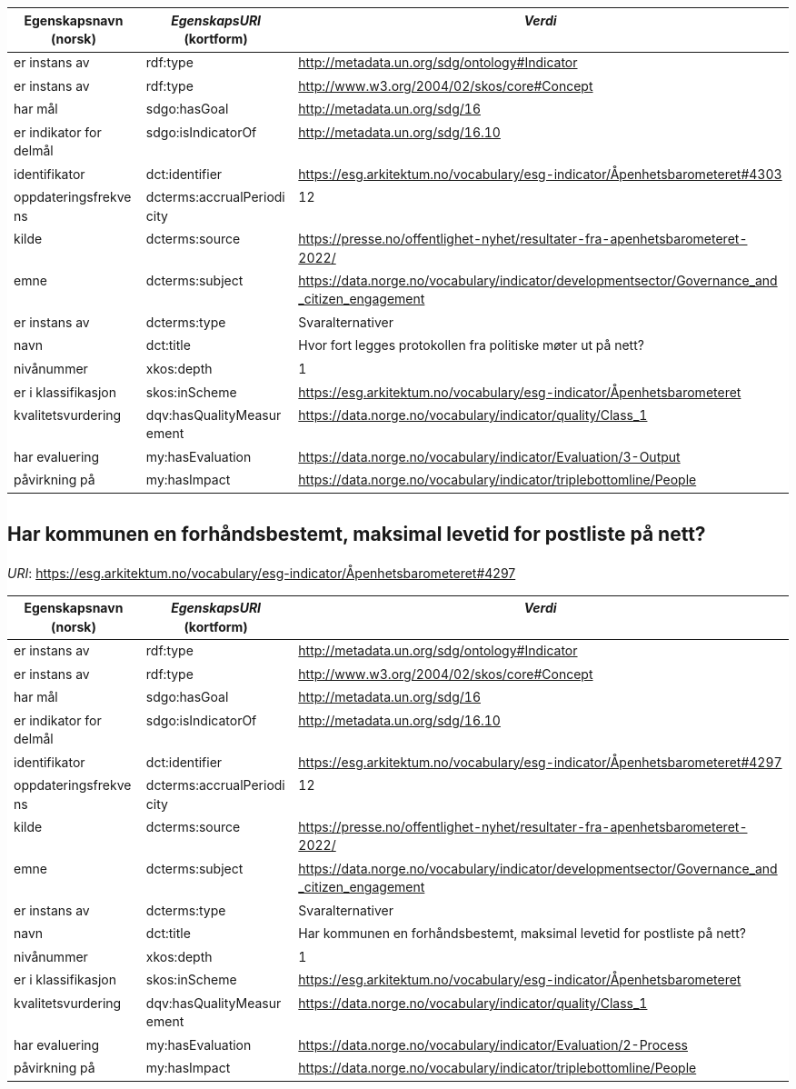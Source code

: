 | Egenskapsnavn (norsk) | *EgenskapsURI* (kortform) | *Verdi* |
|------------------------|-----------------------------|-----------|
| er instans av | rdf:type | <http://metadata.un.org/sdg/ontology#Indicator> |
| er instans av | rdf:type | <http://www.w3.org/2004/02/skos/core#Concept> |
| har mål | sdgo:hasGoal | <http://metadata.un.org/sdg/16> |
| er indikator for delmål | sdgo:isIndicatorOf | <http://metadata.un.org/sdg/16.10> |
| identifikator | dct:identifier | <https://esg.arkitektum.no/vocabulary/esg-indicator/Åpenhetsbarometeret#4303> |
| oppdateringsfrekvens | dcterms:accrualPeriodicity | 12 |
| kilde | dcterms:source | <https://presse.no/offentlighet-nyhet/resultater-fra-apenhetsbarometeret-2022/> |
| emne | dcterms:subject | <https://data.norge.no/vocabulary/indicator/developmentsector/Governance_and_citizen_engagement> |
| er instans av | dcterms:type | Svaralternativer |
| navn | dct:title | Hvor fort legges protokollen fra politiske møter ut på nett? |
| nivånummer | xkos:depth | 1 |
| er i klassifikasjon | skos:inScheme | <https://esg.arkitektum.no/vocabulary/esg-indicator/Åpenhetsbarometeret> |
| kvalitetsvurdering | dqv:hasQualityMeasurement | <https://data.norge.no/vocabulary/indicator/quality/Class_1> |
| har evaluering | my:hasEvaluation | <https://data.norge.no/vocabulary/indicator/Evaluation/3-Output> |
| påvirkning på | my:hasImpact | <https://data.norge.no/vocabulary/indicator/triplebottomline/People> |


<h2 id="4297">Har kommunen en forhåndsbestemt, maksimal levetid for postliste på nett?</h2>

*URI*: <https://esg.arkitektum.no/vocabulary/esg-indicator/Åpenhetsbarometeret#4297>

| Egenskapsnavn (norsk) | *EgenskapsURI* (kortform) | *Verdi* |
|------------------------|-----------------------------|-----------|
| er instans av | rdf:type | <http://metadata.un.org/sdg/ontology#Indicator> |
| er instans av | rdf:type | <http://www.w3.org/2004/02/skos/core#Concept> |
| har mål | sdgo:hasGoal | <http://metadata.un.org/sdg/16> |
| er indikator for delmål | sdgo:isIndicatorOf | <http://metadata.un.org/sdg/16.10> |
| identifikator | dct:identifier | <https://esg.arkitektum.no/vocabulary/esg-indicator/Åpenhetsbarometeret#4297> |
| oppdateringsfrekvens | dcterms:accrualPeriodicity | 12 |
| kilde | dcterms:source | <https://presse.no/offentlighet-nyhet/resultater-fra-apenhetsbarometeret-2022/> |
| emne | dcterms:subject | <https://data.norge.no/vocabulary/indicator/developmentsector/Governance_and_citizen_engagement> |
| er instans av | dcterms:type | Svaralternativer |
| navn | dct:title | Har kommunen en forhåndsbestemt, maksimal levetid for postliste på nett? |
| nivånummer | xkos:depth | 1 |
| er i klassifikasjon | skos:inScheme | <https://esg.arkitektum.no/vocabulary/esg-indicator/Åpenhetsbarometeret> |
| kvalitetsvurdering | dqv:hasQualityMeasurement | <https://data.norge.no/vocabulary/indicator/quality/Class_1> |
| har evaluering | my:hasEvaluation | <https://data.norge.no/vocabulary/indicator/Evaluation/2-Process> |
| påvirkning på | my:hasImpact | <https://data.norge.no/vocabulary/indicator/triplebottomline/People> |
